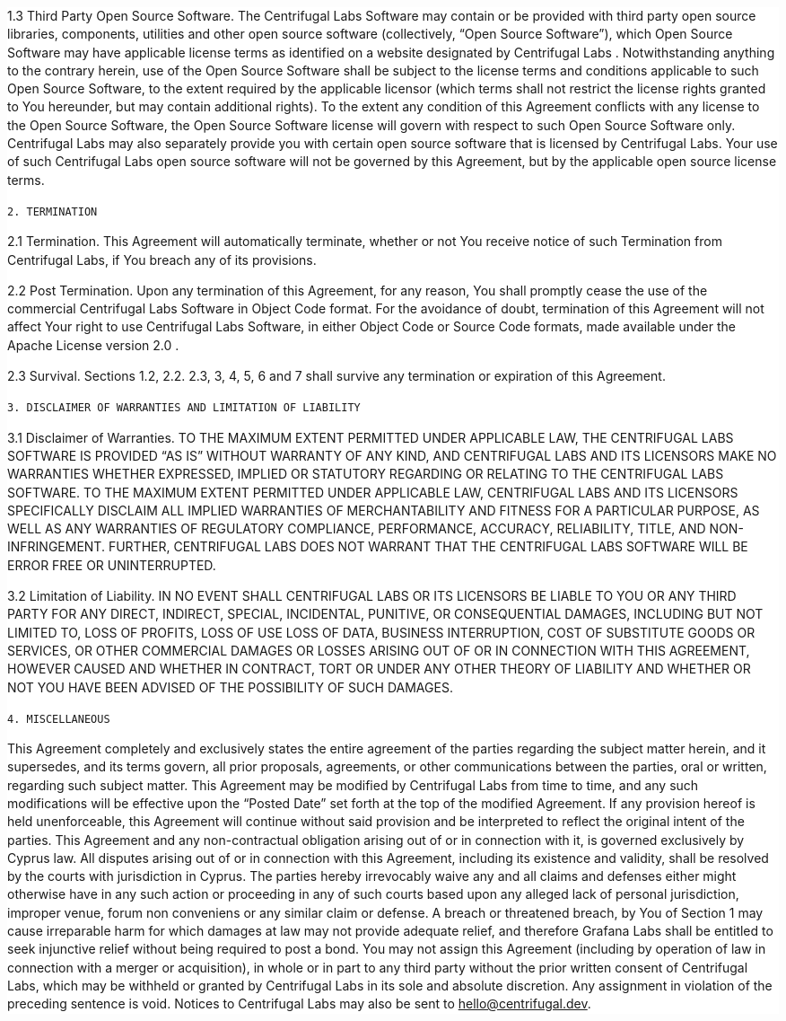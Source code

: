 1.3 Third Party Open Source Software. The Centrifugal Labs Software may contain or be provided with third party open source libraries, components, utilities and other open source software (collectively, “Open Source Software”), which Open Source Software may have applicable license terms as identified on a website designated by Centrifugal Labs . Notwithstanding anything to the contrary herein, use of the Open Source Software shall be subject to the license terms and conditions applicable to such Open Source Software, to the extent required by the applicable licensor (which terms shall not restrict the license rights granted to You hereunder, but may contain additional rights). To the extent any condition of this Agreement conflicts with any license to the Open Source Software, the Open Source Software license will govern with respect to such Open Source Software only. Centrifugal Labs may also separately provide you with certain open source software that is licensed by Centrifugal Labs. Your use of such Centrifugal Labs open source software will not be governed by this Agreement, but by the applicable open source license terms.

    2. TERMINATION

2.1 Termination. This Agreement will automatically terminate, whether or not You receive notice of such Termination from Centrifugal Labs, if You breach any of its provisions.

2.2 Post Termination. Upon any termination of this Agreement, for any reason, You shall promptly cease the use of the commercial Centrifugal Labs Software in Object Code format. For the avoidance of doubt, termination of this Agreement will not affect Your right to use Centrifugal Labs Software, in either Object Code or Source Code formats, made available under the Apache License version 2.0 .

2.3 Survival. Sections 1.2, 2.2. 2.3, 3, 4, 5, 6 and 7 shall survive any termination or expiration of this Agreement.

    3. DISCLAIMER OF WARRANTIES AND LIMITATION OF LIABILITY

3.1 Disclaimer of Warranties. TO THE MAXIMUM EXTENT PERMITTED UNDER APPLICABLE LAW, THE CENTRIFUGAL LABS SOFTWARE IS PROVIDED “AS IS” WITHOUT WARRANTY OF ANY KIND, AND CENTRIFUGAL LABS AND ITS LICENSORS MAKE NO WARRANTIES WHETHER EXPRESSED, IMPLIED OR STATUTORY REGARDING OR RELATING TO THE CENTRIFUGAL LABS SOFTWARE. TO THE MAXIMUM EXTENT PERMITTED UNDER APPLICABLE LAW, CENTRIFUGAL LABS AND ITS LICENSORS SPECIFICALLY DISCLAIM ALL IMPLIED WARRANTIES OF MERCHANTABILITY AND FITNESS FOR A PARTICULAR PURPOSE, AS WELL AS ANY WARRANTIES OF REGULATORY COMPLIANCE, PERFORMANCE, ACCURACY, RELIABILITY, TITLE, AND NON-INFRINGEMENT. FURTHER, CENTRIFUGAL LABS DOES NOT WARRANT THAT THE CENTRIFUGAL LABS SOFTWARE WILL BE ERROR FREE OR UNINTERRUPTED.

3.2 Limitation of Liability. IN NO EVENT SHALL CENTRIFUGAL LABS OR ITS LICENSORS BE LIABLE TO YOU OR ANY THIRD PARTY FOR ANY DIRECT, INDIRECT, SPECIAL, INCIDENTAL, PUNITIVE, OR CONSEQUENTIAL DAMAGES, INCLUDING BUT NOT LIMITED TO, LOSS OF PROFITS, LOSS OF USE LOSS OF DATA, BUSINESS INTERRUPTION, COST OF SUBSTITUTE GOODS OR SERVICES, OR OTHER COMMERCIAL DAMAGES OR LOSSES ARISING OUT OF OR IN CONNECTION WITH THIS AGREEMENT, HOWEVER CAUSED AND WHETHER IN CONTRACT, TORT OR UNDER ANY OTHER THEORY OF LIABILITY AND WHETHER OR NOT YOU HAVE BEEN ADVISED OF THE POSSIBILITY OF SUCH DAMAGES.

    4. MISCELLANEOUS 

This Agreement completely and exclusively states the entire agreement of the parties regarding the subject matter herein, and it supersedes, and its terms govern, all prior proposals, agreements, or other communications between the parties, oral or written, regarding such subject matter. This Agreement may be modified by Centrifugal Labs from time to time, and any such modifications will be effective upon the “Posted Date” set forth at the top of the modified Agreement. If any provision hereof is held unenforceable, this Agreement will continue without said provision and be interpreted to reflect the original intent of the parties. This Agreement and any non-contractual obligation arising out of or in connection with it, is governed exclusively by Cyprus law. All disputes arising out of or in connection with this Agreement, including its existence and validity, shall be resolved by the courts with jurisdiction in Cyprus. The parties hereby irrevocably waive any and all claims and defenses either might otherwise have in any such action or proceeding in any of such courts based upon any alleged lack of personal jurisdiction, improper venue, forum non conveniens or any similar claim or defense. A breach or threatened breach, by You of Section 1 may cause irreparable harm for which damages at law may not provide adequate relief, and therefore Grafana Labs shall be entitled to seek injunctive relief without being required to post a bond. You may not assign this Agreement (including by operation of law in connection with a merger or acquisition), in whole or in part to any third party without the prior written consent of Centrifugal Labs, which may be withheld or granted by Centrifugal Labs in its sole and absolute discretion. Any assignment in violation of the preceding sentence is void. Notices to Centrifugal Labs may also be sent to hello@centrifugal.dev.
